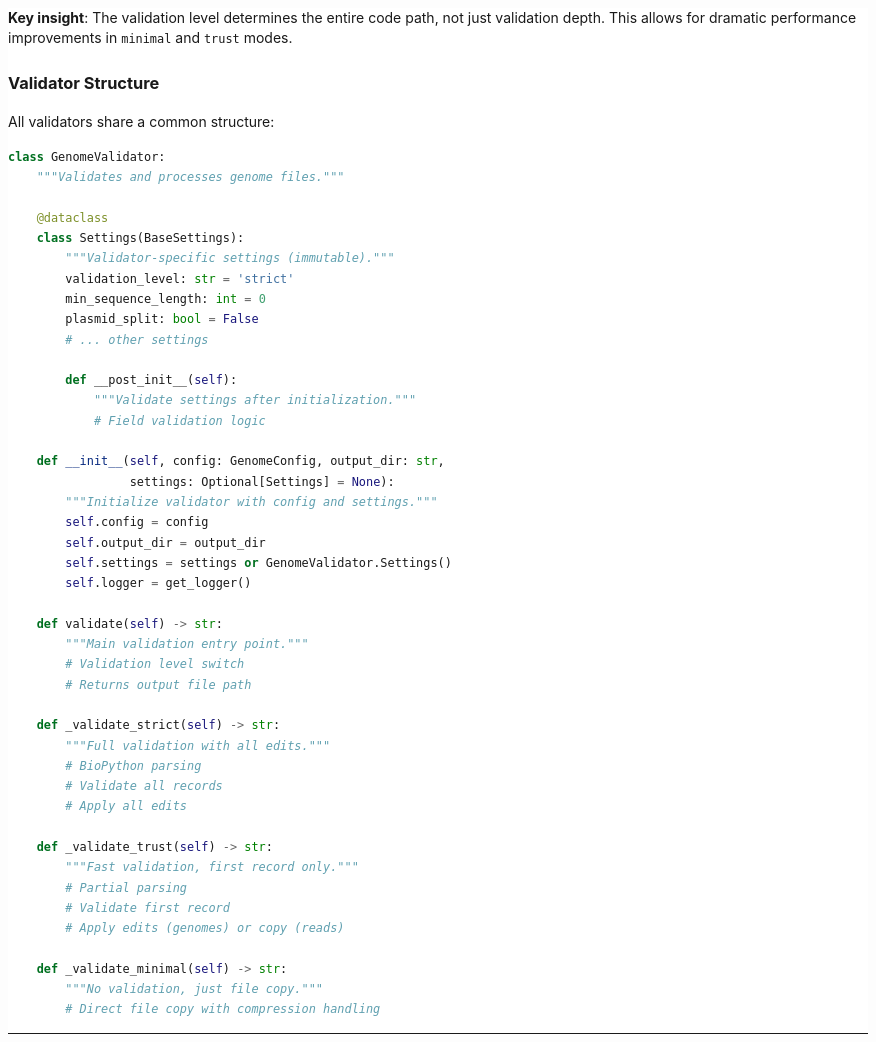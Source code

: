 **Key insight**: The validation level determines the entire code path, not just validation depth. This allows for dramatic performance improvements in `minimal` and `trust` modes.

### Validator Structure

All validators share a common structure:

```python
class GenomeValidator:
    """Validates and processes genome files."""

    @dataclass
    class Settings(BaseSettings):
        """Validator-specific settings (immutable)."""
        validation_level: str = 'strict'
        min_sequence_length: int = 0
        plasmid_split: bool = False
        # ... other settings

        def __post_init__(self):
            """Validate settings after initialization."""
            # Field validation logic

    def __init__(self, config: GenomeConfig, output_dir: str,
                 settings: Optional[Settings] = None):
        """Initialize validator with config and settings."""
        self.config = config
        self.output_dir = output_dir
        self.settings = settings or GenomeValidator.Settings()
        self.logger = get_logger()

    def validate(self) -> str:
        """Main validation entry point."""
        # Validation level switch
        # Returns output file path

    def _validate_strict(self) -> str:
        """Full validation with all edits."""
        # BioPython parsing
        # Validate all records
        # Apply all edits

    def _validate_trust(self) -> str:
        """Fast validation, first record only."""
        # Partial parsing
        # Validate first record
        # Apply edits (genomes) or copy (reads)

    def _validate_minimal(self) -> str:
        """No validation, just file copy."""
        # Direct file copy with compression handling
```

---